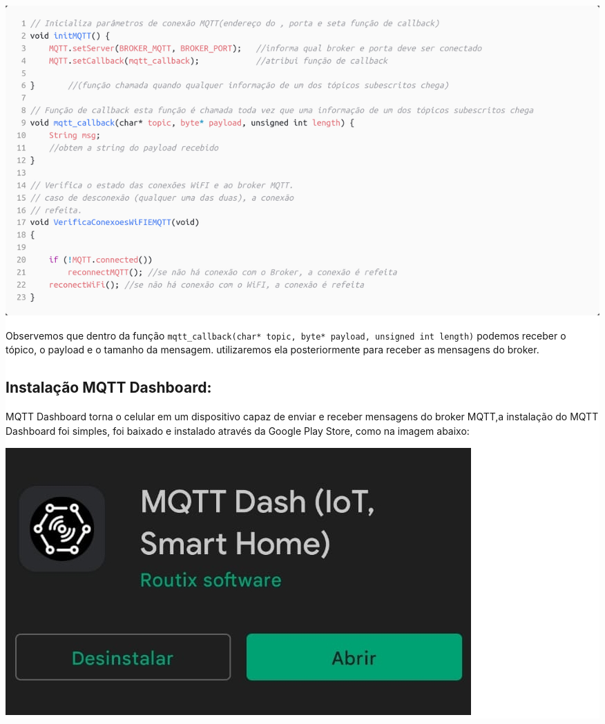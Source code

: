 ![](imagens/mqttfunções.png "Funções MQTT")

Observemos que dentro da função `mqtt_callback(char* topic, byte* payload, unsigned int length)` podemos receber o tópico, o payload e o tamanho da mensagem. utilizaremos ela posteriormente para receber as mensagens do broker.

## Instalação MQTT Dashboard:

MQTT Dashboard torna o celular em um dispositivo capaz de enviar e receber mensagens do broker MQTT,a instalação do MQTT Dashboard foi simples, foi baixado e instalado através da Google Play Store, como na imagem abaixo:

![](imagens/InstalacaoMQTT.jpeg "buscar por PubSubClient")
